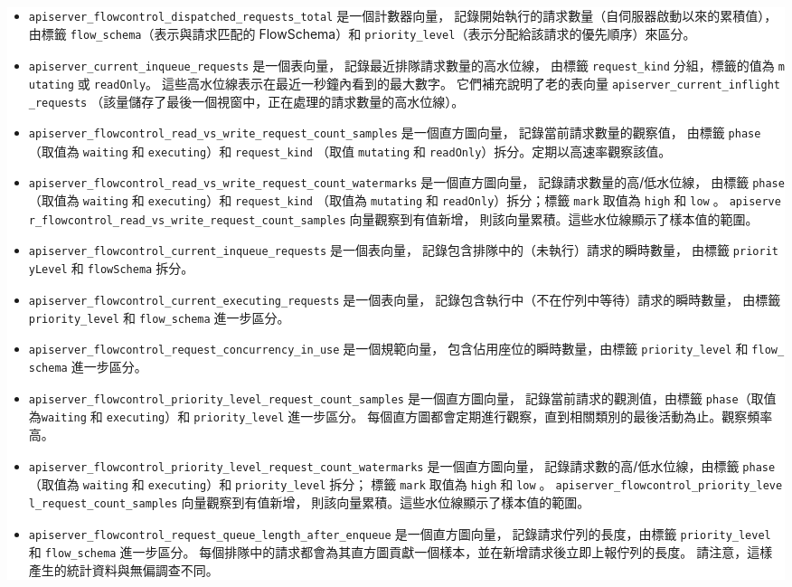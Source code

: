 
* `apiserver_flowcontrol_dispatched_requests_total` 是一個計數器向量，
  記錄開始執行的請求數量（自伺服器啟動以來的累積值），
  由標籤 `flow_schema`（表示與請求匹配的 FlowSchema）和
  `priority_level`（表示分配給該請求的優先順序）來區分。


* `apiserver_current_inqueue_requests` 是一個表向量，
  記錄最近排隊請求數量的高水位線，
  由標籤 `request_kind` 分組，標籤的值為 `mutating` 或 `readOnly`。
  這些高水位線表示在最近一秒鐘內看到的最大數字。
  它們補充說明了老的表向量 `apiserver_current_inflight_requests`
  （該量儲存了最後一個視窗中，正在處理的請求數量的高水位線）。


* `apiserver_flowcontrol_read_vs_write_request_count_samples` 是一個直方圖向量，
  記錄當前請求數量的觀察值，
  由標籤 `phase`（取值為 `waiting` 和 `executing`）和 `request_kind`
  （取值 `mutating` 和 `readOnly`）拆分。定期以高速率觀察該值。


* `apiserver_flowcontrol_read_vs_write_request_count_watermarks` 是一個直方圖向量，
  記錄請求數量的高/低水位線，
  由標籤 `phase`（取值為 `waiting` 和 `executing`）和 `request_kind`
  （取值為 `mutating` 和 `readOnly`）拆分；標籤 `mark` 取值為 `high` 和 `low` 。
  `apiserver_flowcontrol_read_vs_write_request_count_samples` 向量觀察到有值新增，
  則該向量累積。這些水位線顯示了樣本值的範圍。


* `apiserver_flowcontrol_current_inqueue_requests` 是一個表向量，
  記錄包含排隊中的（未執行）請求的瞬時數量，
  由標籤 `priorityLevel` 和 `flowSchema` 拆分。


* `apiserver_flowcontrol_current_executing_requests` 是一個表向量，
  記錄包含執行中（不在佇列中等待）請求的瞬時數量，
  由標籤 `priority_level` 和 `flow_schema` 進一步區分。


* `apiserver_flowcontrol_request_concurrency_in_use` 是一個規範向量，
  包含佔用座位的瞬時數量，由標籤 `priority_level` 和 `flow_schema` 進一步區分。


* `apiserver_flowcontrol_priority_level_request_count_samples` 是一個直方圖向量，
  記錄當前請求的觀測值，由標籤 `phase`（取值為`waiting` 和 `executing`）和
  `priority_level` 進一步區分。
  每個直方圖都會定期進行觀察，直到相關類別的最後活動為止。觀察頻率高。


* `apiserver_flowcontrol_priority_level_request_count_watermarks` 是一個直方圖向量，
  記錄請求數的高/低水位線，由標籤 `phase`（取值為 `waiting` 和 `executing`）和
  `priority_level` 拆分；
  標籤 `mark` 取值為 `high` 和 `low` 。
  `apiserver_flowcontrol_priority_level_request_count_samples` 向量觀察到有值新增，
  則該向量累積。這些水位線顯示了樣本值的範圍。


* `apiserver_flowcontrol_request_queue_length_after_enqueue` 是一個直方圖向量，
  記錄請求佇列的長度，由標籤 `priority_level` 和 `flow_schema` 進一步區分。
  每個排隊中的請求都會為其直方圖貢獻一個樣本，並在新增請求後立即上報佇列的長度。
  請注意，這樣產生的統計資料與無偏調查不同。
  